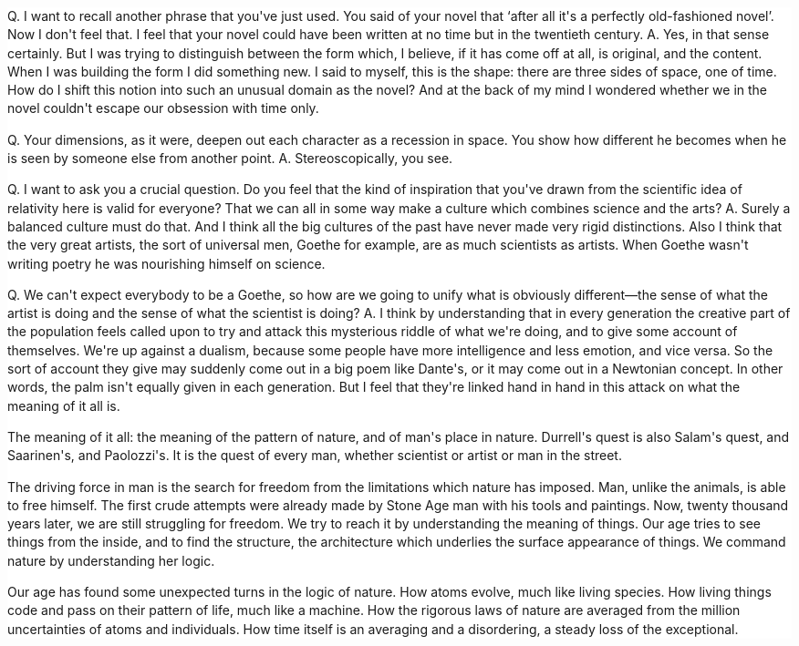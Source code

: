 Q. I want to recall another phrase that you&#39;ve just used.
    You said of your novel that &lsquo;after all it&#39;s a perfectly old-fashioned novel&rsquo;.
    Now I don&#39;t feel that.
    I feel that your novel could have been written at no time but in the twentieth century.
A. Yes, in that sense certainly.
    But I was trying to distinguish between the form which, I believe, if it has come off at all, is original, and the content.
    When I was building the form I did something new.
    I said to myself, this is the shape: there are three sides of space, one of time.
    How do I shift this notion into such an unusual domain as the novel?
    And at the back of my mind I wondered whether we in the novel couldn&#39;t escape our obsession with time only.

Q. Your dimensions, as it were, deepen out each character as a recession in space.
    You show how different he becomes when he is seen by someone else from another point.
A. Stereoscopically, you see.

Q. I want to ask you a crucial question.
    Do you feel that the kind of inspiration that you&#39;ve drawn from the scientific idea of relativity here is valid for everyone?
    That we can all in some way make a culture which combines science and the arts?
A. Surely a balanced culture must do that.
    And I think all the big cultures of the past have never made very rigid distinctions.
    Also I think that the very great artists, the sort of universal men, Goethe for example, are as much scientists as artists.
    When Goethe wasn&#39;t writing poetry he was nourishing himself on science.

Q. We can&#39;t expect everybody to be a Goethe, so how are we going to unify what is obviously different&mdash;the sense of what the artist is doing and the sense of what the scientist is doing?
A. I think by understanding that in every generation the creative part of the population feels called upon to try and attack this mysterious riddle of what we&#39;re doing, and to give some account of themselves.
    We&#39;re up against a dualism, because some people have more intelligence and less emotion, and vice versa. So the sort of account they give may suddenly come out in a big poem like Dante&#39;s, or it may come out in a Newtonian concept.
    In other words, the palm isn&#39;t equally given in each generation.
    But I feel that they&#39;re linked hand in hand in this attack on what the meaning of it all is.

The meaning of it all: the meaning of the pattern of nature, and of man&#39;s place in nature.
Durrell&#39;s quest is also Salam&#39;s quest, and Saarinen&#39;s, and Paolozzi&#39;s.
It is the quest of every man, whether scientist or artist or man in the street.

The driving force in man is the search for freedom from the limitations which nature has imposed.
Man, unlike the animals, is able to free himself.
The first crude attempts were already made by Stone Age man with his tools and paintings.
Now, twenty thousand years later, we are still struggling for freedom.
We try to reach it by understanding the meaning of things.
Our age tries to see things from the inside, and to find the structure, the architecture which underlies the surface appearance of things.
We command nature by understanding her logic.

Our age has found some unexpected turns in the logic of nature.
How atoms evolve, much like living species.
How living things code and pass on their pattern of life, much like a machine.
How the rigorous laws of nature are averaged from the million uncertainties of atoms and individuals.
How time itself is an averaging and a disordering, a steady loss of the exceptional.
